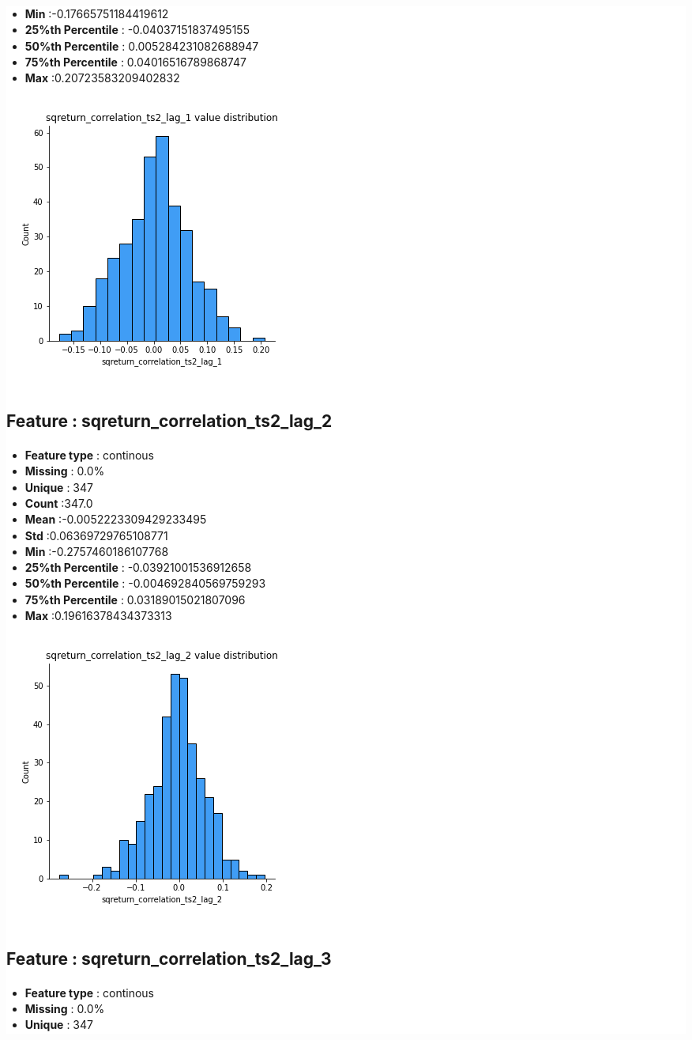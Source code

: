 - **Min** :-0.17665751184419612
- **25%th Percentile** : -0.04037151837495155
- **50%th Percentile** : 0.005284231082688947
- **75%th Percentile** : 0.04016516789868747
- **Max** :0.20723583209402832

![](sqreturn_correlation_ts2_lag_1.png)
## Feature : sqreturn_correlation_ts2_lag_2
- **Feature type** : continous
- **Missing** : 0.0%
- **Unique** : 347
- **Count** :347.0
- **Mean** :-0.0052223309429233495
- **Std** :0.06369729765108771
- **Min** :-0.2757460186107768
- **25%th Percentile** : -0.03921001536912658
- **50%th Percentile** : -0.004692840569759293
- **75%th Percentile** : 0.03189015021807096
- **Max** :0.19616378434373313

![](sqreturn_correlation_ts2_lag_2.png)
## Feature : sqreturn_correlation_ts2_lag_3
- **Feature type** : continous
- **Missing** : 0.0%
- **Unique** : 347